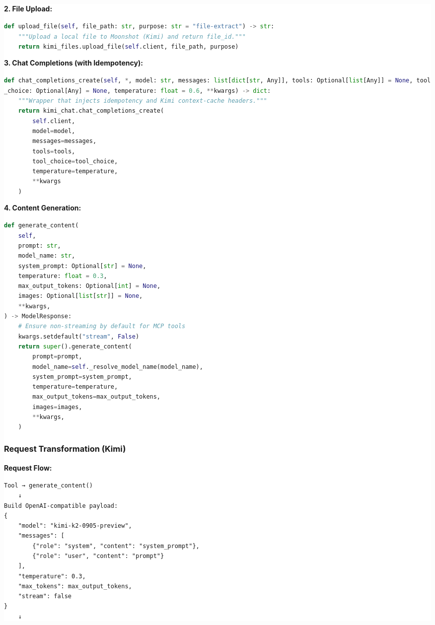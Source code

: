 **2. File Upload:**
```python
def upload_file(self, file_path: str, purpose: str = "file-extract") -> str:
    """Upload a local file to Moonshot (Kimi) and return file_id."""
    return kimi_files.upload_file(self.client, file_path, purpose)
```

**3. Chat Completions (with Idempotency):**
```python
def chat_completions_create(self, *, model: str, messages: list[dict[str, Any]], tools: Optional[list[Any]] = None, tool_choice: Optional[Any] = None, temperature: float = 0.6, **kwargs) -> dict:
    """Wrapper that injects idempotency and Kimi context-cache headers."""
    return kimi_chat.chat_completions_create(
        self.client,
        model=model,
        messages=messages,
        tools=tools,
        tool_choice=tool_choice,
        temperature=temperature,
        **kwargs
    )
```

**4. Content Generation:**
```python
def generate_content(
    self,
    prompt: str,
    model_name: str,
    system_prompt: Optional[str] = None,
    temperature: float = 0.3,
    max_output_tokens: Optional[int] = None,
    images: Optional[list[str]] = None,
    **kwargs,
) -> ModelResponse:
    # Ensure non-streaming by default for MCP tools
    kwargs.setdefault("stream", False)
    return super().generate_content(
        prompt=prompt,
        model_name=self._resolve_model_name(model_name),
        system_prompt=system_prompt,
        temperature=temperature,
        max_output_tokens=max_output_tokens,
        images=images,
        **kwargs,
    )
```

### Request Transformation (Kimi)

**Request Flow:**
```
Tool → generate_content()
    ↓
Build OpenAI-compatible payload:
{
    "model": "kimi-k2-0905-preview",
    "messages": [
        {"role": "system", "content": "system_prompt"},
        {"role": "user", "content": "prompt"}
    ],
    "temperature": 0.3,
    "max_tokens": max_output_tokens,
    "stream": false
}
    ↓
```